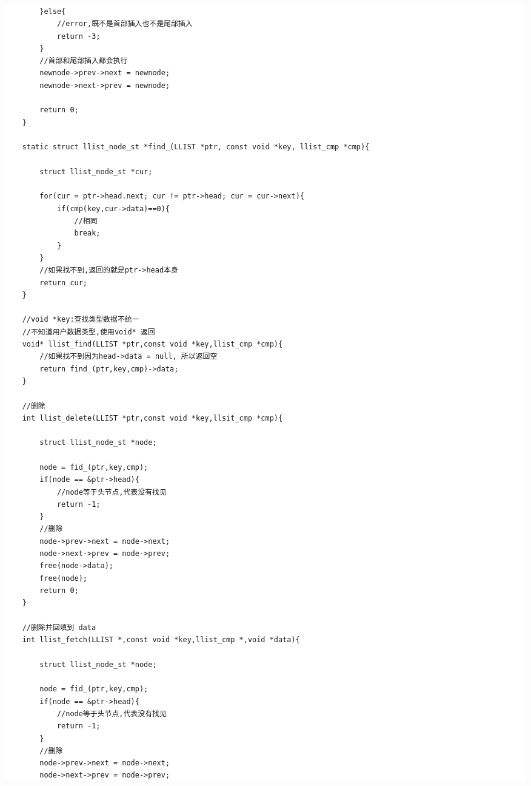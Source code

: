 			}else{
				//error,既不是首部插入也不是尾部插入
				return -3;
			}
			//首部和尾部插入都会执行
			newnode->prev->next = newnode;
			newnode->next->prev = newnode;	
			
			return 0;
		}
		
		static struct llist_node_st *find_(LLIST *ptr, const void *key, llist_cmp *cmp){
			
			struct llist_node_st *cur;
			
			for(cur = ptr->head.next; cur != ptr->head; cur = cur->next){
				if(cmp(key,cur->data)==0){
					//相同
					break;
				}
			}
			//如果找不到,返回的就是ptr->head本身
			return cur;
		}
		
		//void *key:查找类型数据不统一
		//不知道用户数据类型,使用void* 返回
		void* llist_find(LLIST *ptr,const void *key,llist_cmp *cmp){
			//如果找不到因为head->data = null, 所以返回空
			return find_(ptr,key,cmp)->data;
		}
		
		//删除
		int llist_delete(LLIST *ptr,const void *key,llsit_cmp *cmp){
			
			struct llist_node_st *node;
			
			node = fid_(ptr,key,cmp);
			if(node == &ptr->head){
				//node等于头节点,代表没有找见
				return -1;
			}
			//删除
			node->prev->next = node->next;
			node->next->prev = node->prev;
			free(node->data);
			free(node);
			return 0;
		}
		
		//删除并回填到 data
		int llist_fetch(LLIST *,const void *key,llist_cmp *,void *data){
		
			struct llist_node_st *node;
			
			node = fid_(ptr,key,cmp);
			if(node == &ptr->head){
				//node等于头节点,代表没有找见
				return -1;
			}
			//删除
			node->prev->next = node->next;
			node->next->prev = node->prev;
			